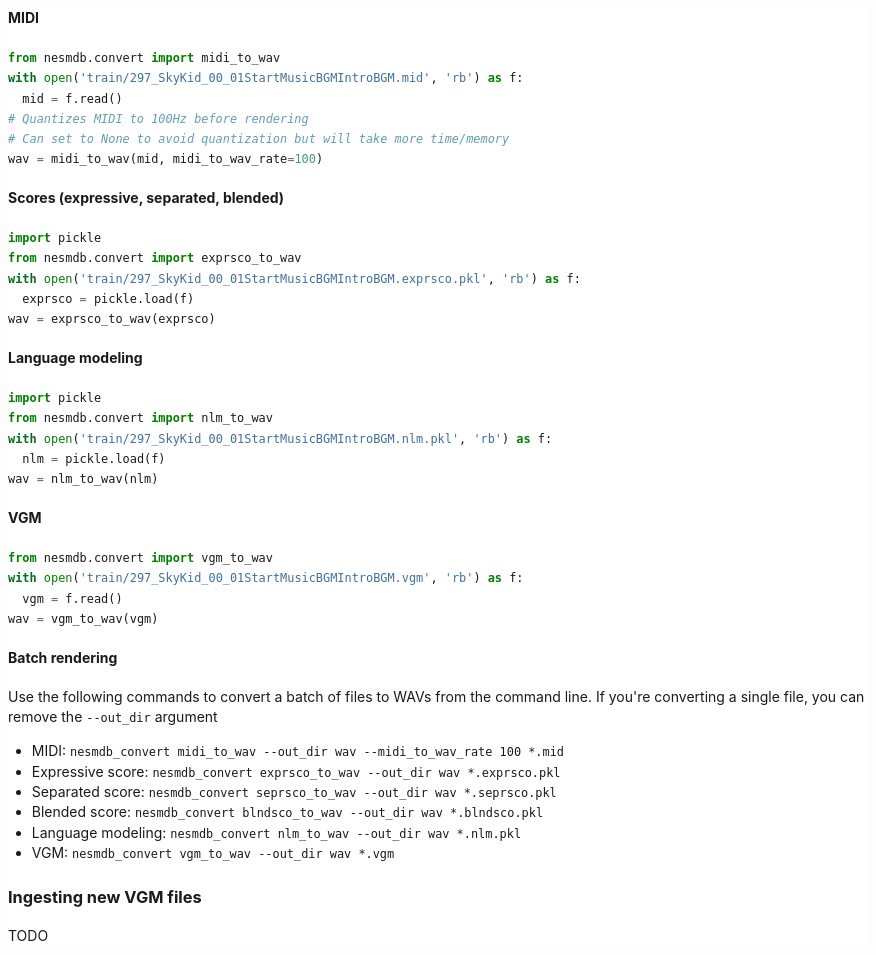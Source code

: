 #### MIDI

```py
from nesmdb.convert import midi_to_wav
with open('train/297_SkyKid_00_01StartMusicBGMIntroBGM.mid', 'rb') as f:
  mid = f.read()
# Quantizes MIDI to 100Hz before rendering
# Can set to None to avoid quantization but will take more time/memory
wav = midi_to_wav(mid, midi_to_wav_rate=100)
```

#### Scores (expressive, separated, blended)

```py
import pickle
from nesmdb.convert import exprsco_to_wav
with open('train/297_SkyKid_00_01StartMusicBGMIntroBGM.exprsco.pkl', 'rb') as f:
  exprsco = pickle.load(f)
wav = exprsco_to_wav(exprsco)
```

#### Language modeling

```py
import pickle
from nesmdb.convert import nlm_to_wav
with open('train/297_SkyKid_00_01StartMusicBGMIntroBGM.nlm.pkl', 'rb') as f:
  nlm = pickle.load(f)
wav = nlm_to_wav(nlm)
```

#### VGM

```py
from nesmdb.convert import vgm_to_wav
with open('train/297_SkyKid_00_01StartMusicBGMIntroBGM.vgm', 'rb') as f:
  vgm = f.read()
wav = vgm_to_wav(vgm)
```

#### Batch rendering

Use the following commands to convert a batch of files to WAVs from the command line. If you're converting a single file, you can remove the `--out_dir` argument

- MIDI: `nesmdb_convert midi_to_wav --out_dir wav --midi_to_wav_rate 100 *.mid`
- Expressive score: `nesmdb_convert exprsco_to_wav --out_dir wav *.exprsco.pkl`
- Separated score: `nesmdb_convert seprsco_to_wav --out_dir wav *.seprsco.pkl`
- Blended score: `nesmdb_convert blndsco_to_wav --out_dir wav *.blndsco.pkl`
- Language modeling: `nesmdb_convert nlm_to_wav --out_dir wav *.nlm.pkl`
- VGM: `nesmdb_convert vgm_to_wav --out_dir wav *.vgm`

### Ingesting new VGM files

TODO
